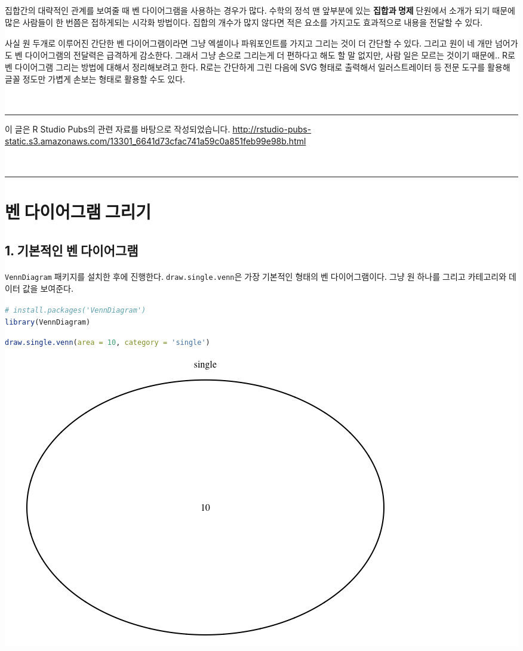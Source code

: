집합간의 대략적인 관계를 보여줄 때 벤 다이어그램을 사용하는 경우가 많다. 수학의 정석 맨 앞부분에 있는 **집합과 명제** 단원에서 소개가 되기 때문에 많은 사람들이 한 번쯤은 접하게되는 시각화 방법이다. 집합의 개수가 많지 않다면 적은 요소를 가지고도 효과적으로 내용을 전달할 수 있다. 
 
 사실 원 두개로 이루어진 간단한 벤 다이어그램이라면 그냥 엑셀이나 파워포인트를 가지고 그리는 것이 더 간단할 수 있다. 그리고 원이 네 개만 넘어가도 벤 다이어그램의 전달력은 급격하게 감소한다. 그래서 그냥 손으로 그리는게 더 편하다고 해도 할 말 없지만, 사람 일은 모르는 것이기 때문에.. R로 벤 다이어그램 그리는 방법에 대해서 정리해보려고 한다. R로는 간단하게 그린 다음에 SVG 형태로 출력해서 일러스트레이터 등 전문 도구를 활용해 글꼴 정도만 가볍게 손보는 형태로 활용할 수도 있다.

<br />

---

이 글은 R Studio Pubs의 관련 자료를 바탕으로 작성되었습니다. 
<http://rstudio-pubs-static.s3.amazonaws.com/13301_6641d73cfac741a59c0a851feb99e98b.html>

<br />

---

# 벤 다이어그램 그리기

## 1. 기본적인 벤 다이어그램

`VennDiagram` 패키지를 설치한 후에 진행한다. `draw.single.venn`은 가장 기본적인 형태의 벤 다이어그램이다. 그냥 원 하나를 그리고 카테고리와 데이터 값을 보여준다.


```r
# install.packages('VennDiagram')
library(VennDiagram)
```


```r
draw.single.venn(area = 10, category = 'single')
```

![](/images/post_image/venndiagram/unnamed-chunk-1-1.png)
